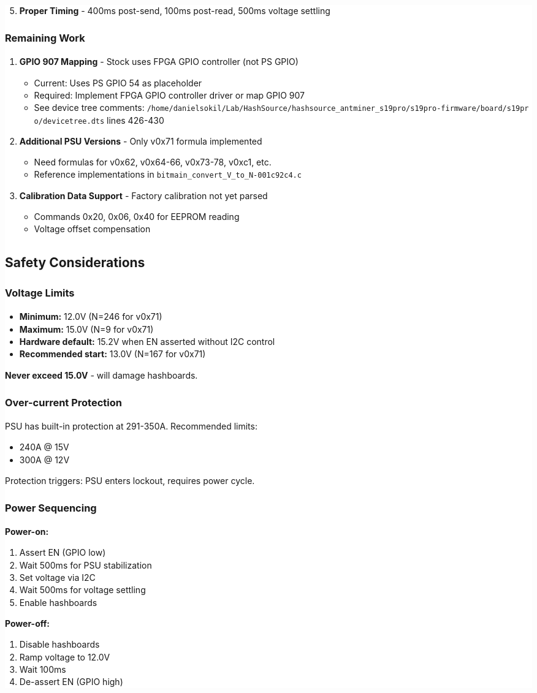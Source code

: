 5. **Proper Timing** - 400ms post-send, 100ms post-read, 500ms voltage settling

### Remaining Work

1. **GPIO 907 Mapping** - Stock uses FPGA GPIO controller (not PS GPIO)

   - Current: Uses PS GPIO 54 as placeholder
   - Required: Implement FPGA GPIO controller driver or map GPIO 907
   - See device tree comments: `/home/danielsokil/Lab/HashSource/hashsource_antminer_s19pro/s19pro-firmware/board/s19pro/devicetree.dts` lines 426-430

2. **Additional PSU Versions** - Only v0x71 formula implemented

   - Need formulas for v0x62, v0x64-66, v0x73-78, v0xc1, etc.
   - Reference implementations in `bitmain_convert_V_to_N-001c92c4.c`

3. **Calibration Data Support** - Factory calibration not yet parsed
   - Commands 0x20, 0x06, 0x40 for EEPROM reading
   - Voltage offset compensation

## Safety Considerations

### Voltage Limits

- **Minimum:** 12.0V (N=246 for v0x71)
- **Maximum:** 15.0V (N=9 for v0x71)
- **Hardware default:** 15.2V when EN asserted without I2C control
- **Recommended start:** 13.0V (N=167 for v0x71)

**Never exceed 15.0V** - will damage hashboards.

### Over-current Protection

PSU has built-in protection at 291-350A. Recommended limits:

- 240A @ 15V
- 300A @ 12V

Protection triggers: PSU enters lockout, requires power cycle.

### Power Sequencing

**Power-on:**

1. Assert EN (GPIO low)
2. Wait 500ms for PSU stabilization
3. Set voltage via I2C
4. Wait 500ms for voltage settling
5. Enable hashboards

**Power-off:**

1. Disable hashboards
2. Ramp voltage to 12.0V
3. Wait 100ms
4. De-assert EN (GPIO high)
